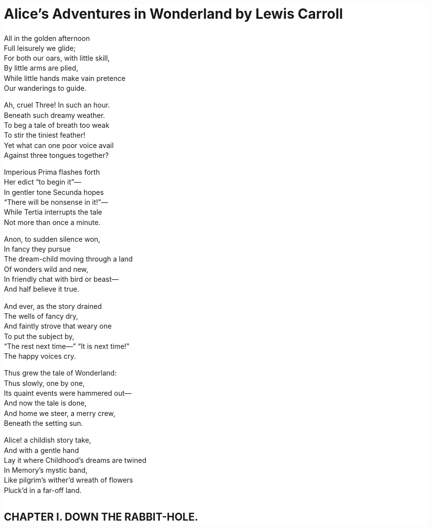 # Alice’s Adventures in Wonderland by Lewis Carroll

All in the golden afternoon  
Full leisurely we glide;  
For both our oars, with little skill,  
By little arms are plied,  
While little hands make vain pretence  
Our wanderings to guide.

Ah, cruel Three! In such an hour.  
Beneath such dreamy weather.  
To beg a tale of breath too weak  
To stir the tiniest feather!  
Yet what can one poor voice avail  
Against three tongues together?

Imperious Prima flashes forth  
Her edict “to begin it”—  
In gentler tone Secunda hopes  
“There will be nonsense in it!”—  
While Tertia interrupts the tale  
Not more than once a minute.

Anon, to sudden silence won,  
In fancy they pursue  
The dream-child moving through a land  
Of wonders wild and new,  
In friendly chat with bird or beast—  
And half believe it true.

And ever, as the story drained  
The wells of fancy dry,  
And faintly strove that weary one  
To put the subject by,  
“The rest next time—” “It is next time!”  
The happy voices cry.

Thus grew the tale of Wonderland:  
Thus slowly, one by one,  
Its quaint events were hammered out—  
And now the tale is done,  
And home we steer, a merry crew,  
Beneath the setting sun.

Alice! a childish story take,  
And with a gentle hand  
Lay it where Childhood’s dreams are twined  
In Memory’s mystic band,  
Like pilgrim’s wither’d wreath of flowers  
Pluck’d in a far-off land.

## CHAPTER I. DOWN THE RABBIT-HOLE.
